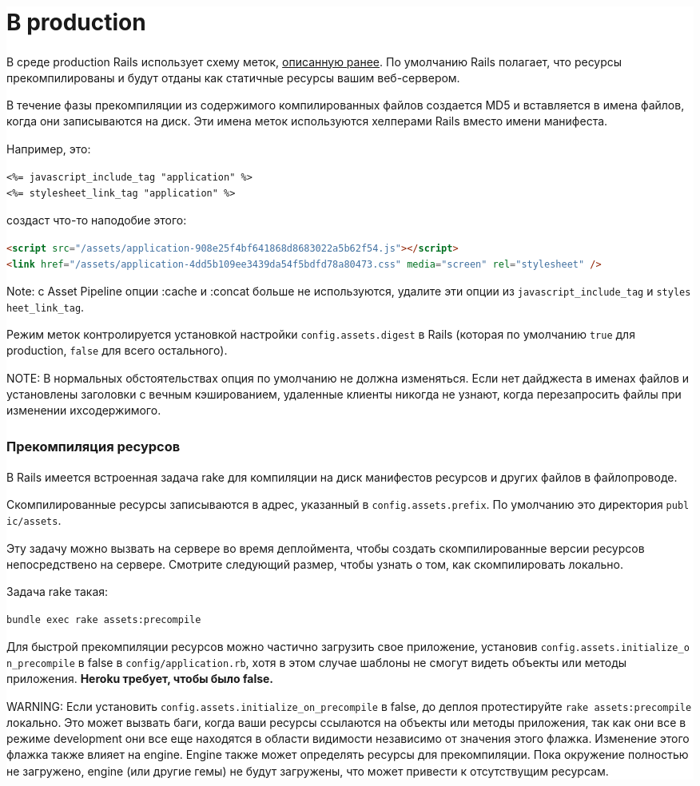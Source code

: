 # В production

В среде production Rails использует схему меток, [описанную ранее](/asset-pipeline/what-is-the-asset-pipeline). По умолчанию Rails полагает, что ресурсы прекомпилированы и будут отданы как статичные ресурсы вашим веб-сервером.

В течение фазы прекомпиляции из содержимого компилированных файлов создается MD5 и вставляется в имена файлов, когда они записываются на диск. Эти имена меток используются хелперами Rails вместо имени манифеста.

Например, это:

```erb
<%= javascript_include_tag "application" %>
<%= stylesheet_link_tag "application" %>
```

создаст что-то наподобие этого:

```html
<script src="/assets/application-908e25f4bf641868d8683022a5b62f54.js"></script>
<link href="/assets/application-4dd5b109ee3439da54f5bdfd78a80473.css" media="screen" rel="stylesheet" />
```

Note: с Asset Pipeline опции :cache и :concat больше не используются, удалите эти опции из `javascript_include_tag` и `stylesheet_link_tag`.

Режим меток контролируется установкой настройки `config.assets.digest` в Rails (которая по умолчанию `true` для production, `false` для всего остального).

NOTE: В нормальных обстоятельствах опция по умолчанию не должна изменяться. Если нет дайджеста в именах файлов и установлены заголовки с вечным кэшированием, удаленные клиенты никогда не узнают, когда перезапросить файлы при изменении ихсодержимого.

### Прекомпиляция ресурсов

В Rails имеется встроенная задача rake для компиляции на диск манифестов ресурсов и других файлов в файлопроводе.

Скомпилированные ресурсы записываются в адрес, указанный в `config.assets.prefix`. По умолчанию это директория `public/assets`.

Эту задачу можно вызвать на сервере во время деплоймента, чтобы создать скомпилированные версии ресурсов непосредствено на сервере. Смотрите следующий размер, чтобы узнать о том, как скомпилировать локально.

Задача rake такая:

```bash
bundle exec rake assets:precompile
```

Для быстрой прекомпиляции ресурсов можно частично загрузить свое приложение, установив `config.assets.initialize_on_precompile` в false в `config/application.rb`, хотя в этом случае шаблоны не смогут видеть объекты или методы приложения. **Heroku требует, чтобы было false.**

WARNING: Если установить `config.assets.initialize_on_precompile` в false, до деплоя протестируйте `rake assets:precompile` локально. Это может вызвать баги, когда ваши ресурсы ссылаются на объекты или методы приложения, так как они все в режиме development они все еще находятся в области видимости независимо от значения этого флажка. Изменение этого флажка также влияет на engine. Engine также может определять ресурсы для прекомпиляции. Пока окружение полностью не загружено, engine (или другие гемы) не будут загружены, что может привести к отсутствущим ресурсам.
